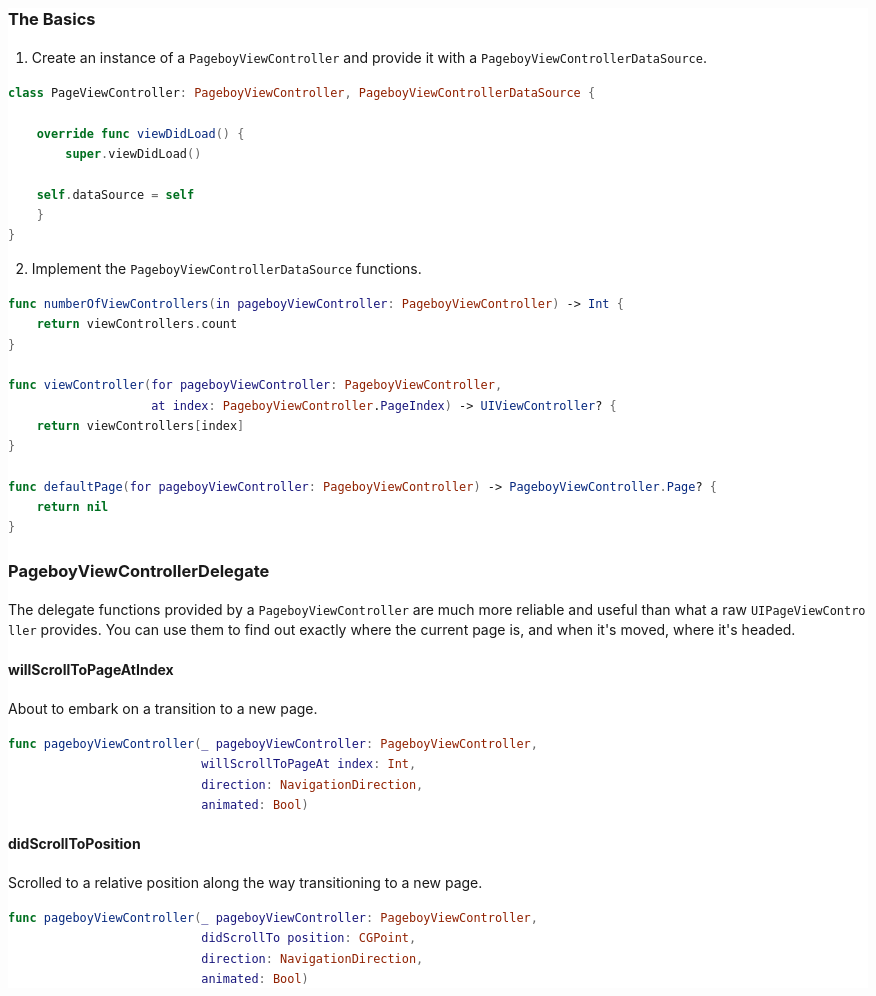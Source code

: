 ### The Basics

1) Create an instance of a `PageboyViewController` and provide it with a `PageboyViewControllerDataSource`.

```swift
class PageViewController: PageboyViewController, PageboyViewControllerDataSource {

    override func viewDidLoad() {
        super.viewDidLoad()
        
	self.dataSource = self
    }
}
```

2) Implement the `PageboyViewControllerDataSource` functions.

```swift
func numberOfViewControllers(in pageboyViewController: PageboyViewController) -> Int {
    return viewControllers.count
}

func viewController(for pageboyViewController: PageboyViewController,
                    at index: PageboyViewController.PageIndex) -> UIViewController? {
    return viewControllers[index]
}

func defaultPage(for pageboyViewController: PageboyViewController) -> PageboyViewController.Page? {
    return nil
}
```

### PageboyViewControllerDelegate

The delegate functions provided by a `PageboyViewController` are much more reliable and useful than what a raw `UIPageViewController` provides. You can use them to find out exactly where the current page is, and when it's moved, where it's headed.

#### willScrollToPageAtIndex
About to embark on a transition to a new page.

```swift
func pageboyViewController(_ pageboyViewController: PageboyViewController,
                           willScrollToPageAt index: Int,
                           direction: NavigationDirection,
                           animated: Bool)
```

#### didScrollToPosition
Scrolled to a relative position along the way transitioning to a new page.

```swift
func pageboyViewController(_ pageboyViewController: PageboyViewController,
                           didScrollTo position: CGPoint,
                           direction: NavigationDirection,
                           animated: Bool)
```
